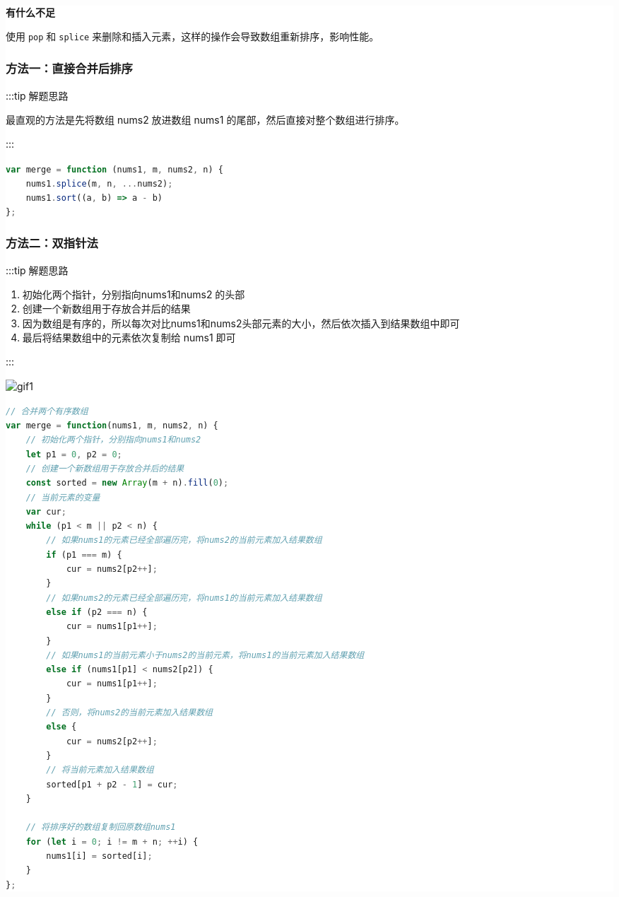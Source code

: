 **有什么不足**

使用 `pop` 和 `splice` 来删除和插入元素，这样的操作会导致数组重新排序，影响性能。

### **方法一：直接合并后排序**

:::tip 解题思路

最直观的方法是先将数组 nums2 放进数组 nums1 的尾部，然后直接对整个数组进行排序。

:::

```js
var merge = function (nums1, m, nums2, n) {
    nums1.splice(m, n, ...nums2);
    nums1.sort((a, b) => a - b)
};
```

### **方法二：双指针法**

:::tip 解题思路

1. 初始化两个指针，分别指向nums1和nums2 的头部
2. 创建一个新数组用于存放合并后的结果
3. 因为数组是有序的，所以每次对比nums1和nums2头部元素的大小，然后依次插入到结果数组中即可
4. 最后将结果数组中的元素依次复制给 nums1 即可

:::

![gif1](https://raw.githubusercontent.com/GodX-18/picBed/main/1.gif)

```js
// 合并两个有序数组
var merge = function(nums1, m, nums2, n) {
    // 初始化两个指针，分别指向nums1和nums2
    let p1 = 0, p2 = 0;
    // 创建一个新数组用于存放合并后的结果
    const sorted = new Array(m + n).fill(0);
    // 当前元素的变量
    var cur;
    while (p1 < m || p2 < n) {
        // 如果nums1的元素已经全部遍历完，将nums2的当前元素加入结果数组
        if (p1 === m) {
            cur = nums2[p2++];
        } 
        // 如果nums2的元素已经全部遍历完，将nums1的当前元素加入结果数组
        else if (p2 === n) {
            cur = nums1[p1++];
        } 
        // 如果nums1的当前元素小于nums2的当前元素，将nums1的当前元素加入结果数组
        else if (nums1[p1] < nums2[p2]) {
            cur = nums1[p1++];
        } 
        // 否则，将nums2的当前元素加入结果数组
        else {
            cur = nums2[p2++];
        }
        // 将当前元素加入结果数组
        sorted[p1 + p2 - 1] = cur;
    }

    // 将排序好的数组复制回原数组nums1
    for (let i = 0; i != m + n; ++i) {
        nums1[i] = sorted[i];
    }
};
```